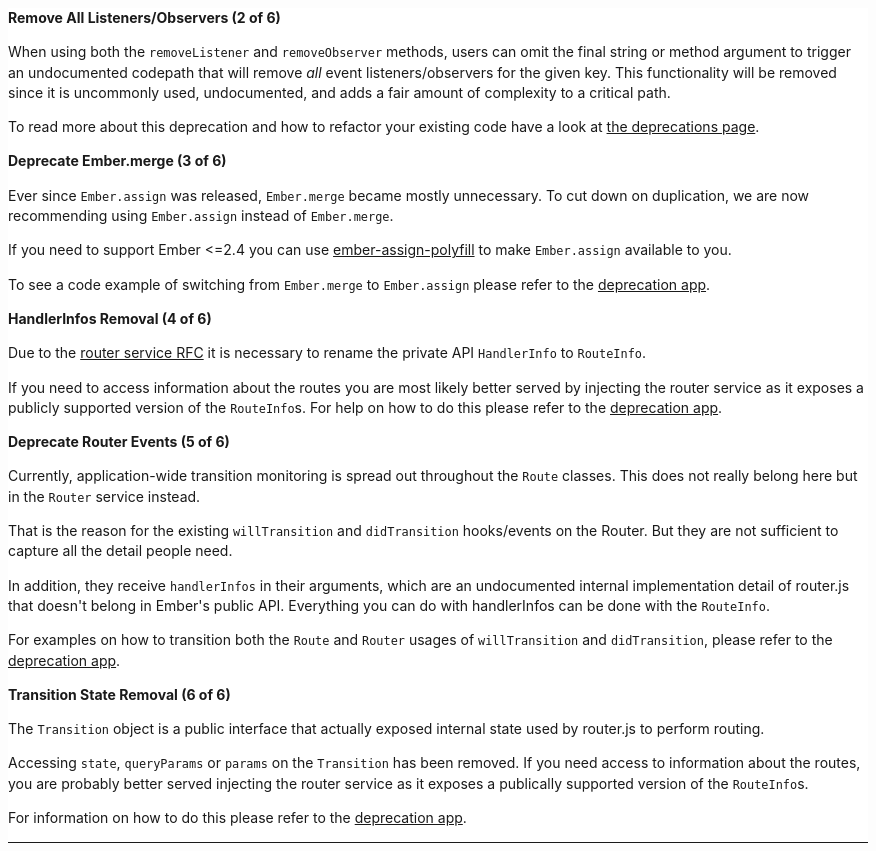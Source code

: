 **Remove All Listeners/Observers (2 of 6)**

When using both the `removeListener` and `removeObserver` methods, users can omit the final string or method argument to trigger an undocumented codepath that will remove _all_ event listeners/observers for the given key. This functionality will be removed since it is uncommonly used, undocumented, and adds a fair amount of complexity to a critical path.

To read more about this deprecation and how to refactor your existing code have a look at [the deprecations page](https://www.emberjs.com/deprecations/v3.x/#toc_events-remove-all-listeners).

**Deprecate Ember.merge (3 of 6)**

Ever since `Ember.assign` was released, `Ember.merge` became mostly unnecessary. To cut down on duplication, we are now recommending using `Ember.assign` instead of `Ember.merge`.

If you need to support Ember <=2.4 you can use [ember-assign-polyfill](https://github.com/shipshapecode/ember-assign-polyfill) to make `Ember.assign` available to you.

To see a code example of switching from `Ember.merge` to `Ember.assign` please refer to the [deprecation app](https://deprecations-app-prod.herokuapp.com/deprecations/v3.x/#toc_ember-polyfills-deprecate-merge).


**HandlerInfos Removal (4 of 6)**

Due to the [router service RFC](https://github.com/emberjs/rfcs/blob/master/text/0095-router-service.md) it is necessary to rename the private API `HandlerInfo` to `RouteInfo`. 

If you need to access information about the routes you are most likely better served by injecting the router service as it exposes a publicly supported version of the `RouteInfo`s.
For help on how to do this please refer to the [deprecation app](https://deprecations-app-prod.herokuapp.com/deprecations/v3.x/#toc_remove-handler-infos).

**Deprecate Router Events (5 of 6)**

Currently, application-wide transition monitoring is spread out throughout the `Route` classes. This does not really belong here but in the `Router` service instead.


That is the reason for the existing `willTransition` and `didTransition` hooks/events on the Router. But they are not sufficient to capture all the detail people need.

In addition, they receive `handlerInfos` in their arguments, which are an undocumented internal implementation detail of router.js that doesn't belong in Ember's public API. Everything you can do with handlerInfos can be done with the `RouteInfo`.

For examples on how to transition both the `Route` and `Router` usages of `willTransition` and `didTransition`, please refer to the [deprecation app](https://deprecations-app-prod.herokuapp.com/deprecations/v3.x/#toc_deprecate-router-events).

**Transition State Removal (6 of 6)**

The `Transition` object is a public interface that actually exposed internal state used by router.js to perform routing.

Accessing `state`, `queryParams` or `params` on the `Transition` has been removed. If you need access to information about the routes, you are probably better served injecting the router service as it exposes a publically supported version of the `RouteInfo`s.

For information on how to do this please refer to the [deprecation app](https://deprecations-app-prod.herokuapp.com/deprecations/v3.x/#toc_transition-state).

---